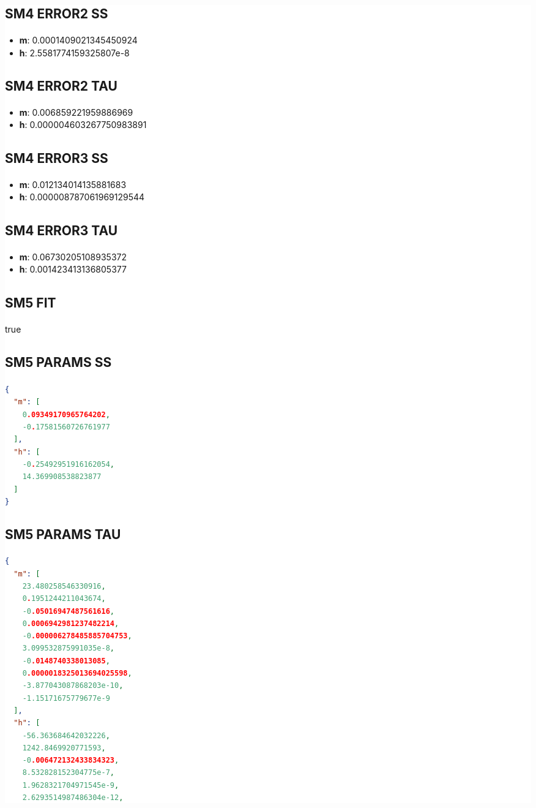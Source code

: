 ## SM4 ERROR2 SS

- **m**: 0.0001409021345450924
- **h**: 2.5581774159325807e-8

## SM4 ERROR2 TAU

- **m**: 0.006859221959886969
- **h**: 0.000004603267750983891

## SM4 ERROR3 SS

- **m**: 0.012134014135881683
- **h**: 0.000008787061969129544

## SM4 ERROR3 TAU

- **m**: 0.06730205108935372
- **h**: 0.001423413136805377

## SM5 FIT

true

## SM5 PARAMS SS

```json
{
  "m": [
    0.09349170965764202,
    -0.17581560726761977
  ],
  "h": [
    -0.25492951916162054,
    14.369908538823877
  ]
}
```

## SM5 PARAMS TAU

```json
{
  "m": [
    23.480258546330916,
    0.1951244211043674,
    -0.05016947487561616,
    0.0006942981237482214,
    -0.000006278485885704753,
    3.099532875991035e-8,
    -0.0148740338013085,
    0.0000018325013694025598,
    -3.877043087868203e-10,
    -1.15171675779677e-9
  ],
  "h": [
    -56.363684642032226,
    1242.8469920771593,
    -0.006472132433834323,
    8.532828152304775e-7,
    1.9628321704971545e-9,
    2.6293514987486304e-12,
```